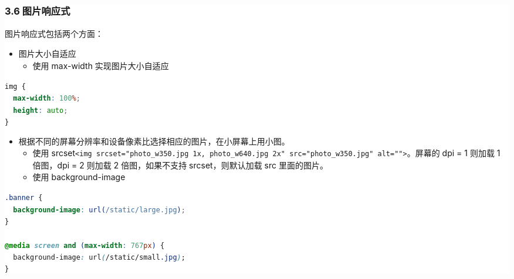 ### 3.6 图片响应式

图片响应式包括两个方面：

- 图片大小自适应
  - 使用 max-width 实现图片大小自适应

```css
img {
  max-width: 100%;
  height: auto;
}
```

- 根据不同的屏幕分辨率和设备像素比选择相应的图片，在小屏幕上用小图。
  - 使用 srcset`<img srcset="photo_w350.jpg 1x, photo_w640.jpg 2x" src="photo_w350.jpg" alt="">`。屏幕的 dpi = 1 则加载 1 倍图，dpi = 2 则加载 2 倍图，如果不支持 srcset，则默认加载 src 里面的图片。
  - 使用 background-image

```css
.banner {
  background-image: url(/static/large.jpg);
}

@media screen and (max-width: 767px) {
  background-image: url(/static/small.jpg);
}
```
